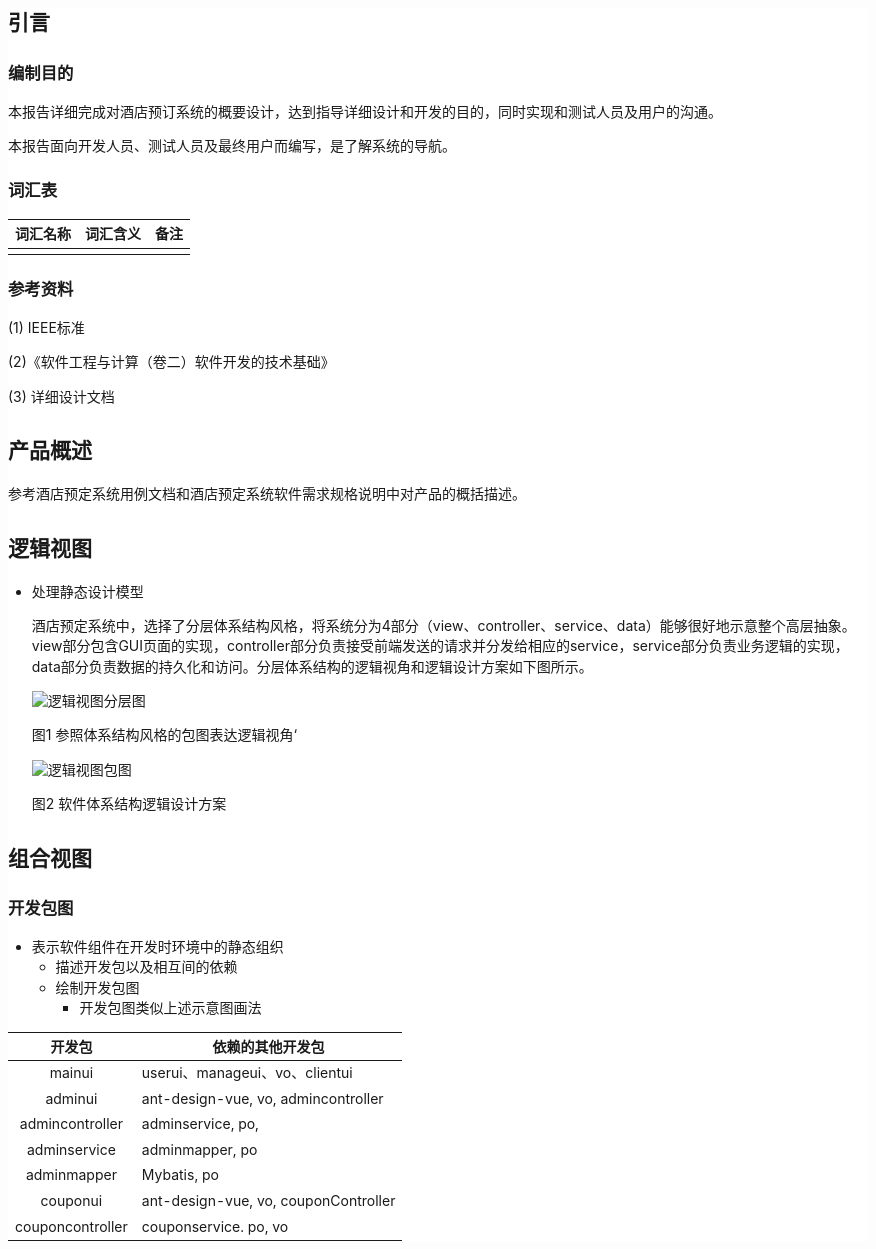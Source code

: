 ## 引言

### 编制目的

本报告详细完成对酒店预订系统的概要设计，达到指导详细设计和开发的目的，同时实现和测试人员及用户的沟通。

本报告面向开发人员、测试人员及最终用户而编写，是了解系统的导航。

### 词汇表

| 词汇名称 | 词汇含义 | 备注 |
| :------: | -------- | ---- |
|          |          |      |

### 参考资料

(1) IEEE标准

(2)《软件工程与计算（卷二）软件开发的技术基础》

(3) 详细设计文档

## 产品概述

参考酒店预定系统用例文档和酒店预定系统软件需求规格说明中对产品的概括描述。

## 逻辑视图

- 处理静态设计模型

  酒店预定系统中，选择了分层体系结构风格，将系统分为4部分（view、controller、service、data）能够很好地示意整个高层抽象。view部分包含GUI页面的实现，controller部分负责接受前端发送的请求并分发给相应的service，service部分负责业务逻辑的实现，data部分负责数据的持久化和访问。分层体系结构的逻辑视角和逻辑设计方案如下图所示。

  <img src="https://seec-pkun.oss-cn-beijing.aliyuncs.com/image/%E9%80%BB%E8%BE%91%E8%A7%86%E8%A7%92.png" alt="逻辑视图分层图" />

  图1 参照体系结构风格的包图表达逻辑视角‘

  ![逻辑视图包图](https://seec-pkun.oss-cn-beijing.aliyuncs.com/image/1.png)

  图2 软件体系结构逻辑设计方案

## 组合视图

### 开发包图

- 表示软件组件在开发时环境中的静态组织
  - 描述开发包以及相互间的依赖
  - 绘制开发包图
    - 开发包图类似上述示意图画法

|      开发包      | 依赖的其他开发包                               |
| :--------------: | ---------------------------------------------- |
|      mainui      | userui、manageui、vo、clientui                 |
|     adminui      | ant-design-vue, vo, admincontroller            |
| admincontroller  | adminservice, po,                              |
|   adminservice   | adminmapper, po                                |
|   adminmapper    | Mybatis, po                                    |
|     couponui     | ant-design-vue, vo, couponController           |
| couponcontroller | couponservice. po, vo                          |